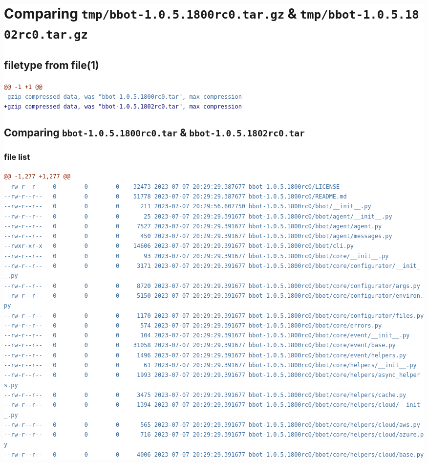# Comparing `tmp/bbot-1.0.5.1800rc0.tar.gz` & `tmp/bbot-1.0.5.1802rc0.tar.gz`

## filetype from file(1)

```diff
@@ -1 +1 @@
-gzip compressed data, was "bbot-1.0.5.1800rc0.tar", max compression
+gzip compressed data, was "bbot-1.0.5.1802rc0.tar", max compression
```

## Comparing `bbot-1.0.5.1800rc0.tar` & `bbot-1.0.5.1802rc0.tar`

### file list

```diff
@@ -1,277 +1,277 @@
--rw-r--r--   0        0        0    32473 2023-07-07 20:29:29.387677 bbot-1.0.5.1800rc0/LICENSE
--rw-r--r--   0        0        0    51778 2023-07-07 20:29:29.387677 bbot-1.0.5.1800rc0/README.md
--rw-r--r--   0        0        0      211 2023-07-07 20:29:56.607750 bbot-1.0.5.1800rc0/bbot/__init__.py
--rw-r--r--   0        0        0       25 2023-07-07 20:29:29.391677 bbot-1.0.5.1800rc0/bbot/agent/__init__.py
--rw-r--r--   0        0        0     7527 2023-07-07 20:29:29.391677 bbot-1.0.5.1800rc0/bbot/agent/agent.py
--rw-r--r--   0        0        0      450 2023-07-07 20:29:29.391677 bbot-1.0.5.1800rc0/bbot/agent/messages.py
--rwxr-xr-x   0        0        0    14606 2023-07-07 20:29:29.391677 bbot-1.0.5.1800rc0/bbot/cli.py
--rw-r--r--   0        0        0       93 2023-07-07 20:29:29.391677 bbot-1.0.5.1800rc0/bbot/core/__init__.py
--rw-r--r--   0        0        0     3171 2023-07-07 20:29:29.391677 bbot-1.0.5.1800rc0/bbot/core/configurator/__init__.py
--rw-r--r--   0        0        0     8720 2023-07-07 20:29:29.391677 bbot-1.0.5.1800rc0/bbot/core/configurator/args.py
--rw-r--r--   0        0        0     5150 2023-07-07 20:29:29.391677 bbot-1.0.5.1800rc0/bbot/core/configurator/environ.py
--rw-r--r--   0        0        0     1170 2023-07-07 20:29:29.391677 bbot-1.0.5.1800rc0/bbot/core/configurator/files.py
--rw-r--r--   0        0        0      574 2023-07-07 20:29:29.391677 bbot-1.0.5.1800rc0/bbot/core/errors.py
--rw-r--r--   0        0        0      104 2023-07-07 20:29:29.391677 bbot-1.0.5.1800rc0/bbot/core/event/__init__.py
--rw-r--r--   0        0        0    31058 2023-07-07 20:29:29.391677 bbot-1.0.5.1800rc0/bbot/core/event/base.py
--rw-r--r--   0        0        0     1496 2023-07-07 20:29:29.391677 bbot-1.0.5.1800rc0/bbot/core/event/helpers.py
--rw-r--r--   0        0        0       61 2023-07-07 20:29:29.391677 bbot-1.0.5.1800rc0/bbot/core/helpers/__init__.py
--rw-r--r--   0        0        0     1993 2023-07-07 20:29:29.391677 bbot-1.0.5.1800rc0/bbot/core/helpers/async_helpers.py
--rw-r--r--   0        0        0     3475 2023-07-07 20:29:29.391677 bbot-1.0.5.1800rc0/bbot/core/helpers/cache.py
--rw-r--r--   0        0        0     1394 2023-07-07 20:29:29.391677 bbot-1.0.5.1800rc0/bbot/core/helpers/cloud/__init__.py
--rw-r--r--   0        0        0      565 2023-07-07 20:29:29.391677 bbot-1.0.5.1800rc0/bbot/core/helpers/cloud/aws.py
--rw-r--r--   0        0        0      716 2023-07-07 20:29:29.391677 bbot-1.0.5.1800rc0/bbot/core/helpers/cloud/azure.py
--rw-r--r--   0        0        0     4006 2023-07-07 20:29:29.391677 bbot-1.0.5.1800rc0/bbot/core/helpers/cloud/base.py
```